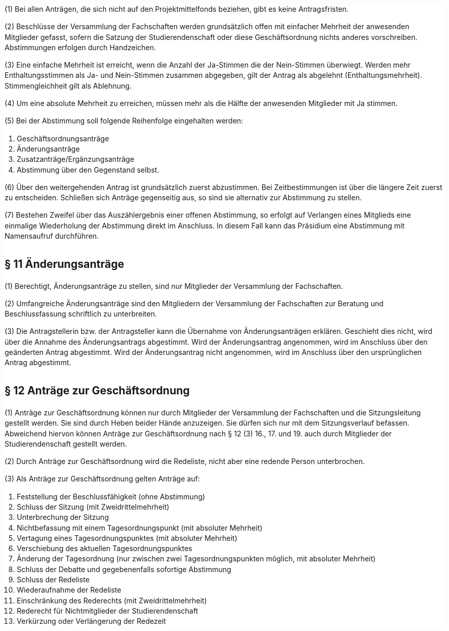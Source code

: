 (1) Bei allen Anträgen, die sich nicht auf den Projektmittelfonds beziehen, gibt es keine Antragsfristen.

(2) Beschlüsse der Versammlung der Fachschaften werden grundsätzlich offen mit einfacher Mehrheit der anwesenden Mitglieder gefasst, sofern die Satzung der Studierendenschaft oder diese Geschäftsordnung nichts anderes vorschreiben. Abstimmungen erfolgen durch Handzeichen.

(3) Eine einfache Mehrheit ist erreicht, wenn die Anzahl der Ja-Stimmen die der Nein-Stimmen überwiegt. Werden mehr Enthaltungsstimmen als Ja- und Nein-Stimmen zusammen abgegeben, gilt der Antrag als abgelehnt (Enthaltungsmehrheit). Stimmengleichheit gilt als Ablehnung.

(4) Um eine absolute Mehrheit zu erreichen, müssen mehr als die Hälfte der anwesenden Mitglieder mit Ja stimmen.

(5) Bei der Abstimmung soll folgende Reihenfolge eingehalten werden:

1. Geschäftsordnungsanträge
2. Änderungsanträge
3. Zusatzanträge/Ergänzungsanträge
4. Abstimmung über den Gegenstand selbst.

(6) Über den weitergehenden Antrag ist grundsätzlich zuerst abzustimmen. Bei Zeitbestimmungen ist über die längere Zeit zuerst zu entscheiden. Schließen sich Anträge gegenseitig aus, so sind sie alternativ zur Abstimmung zu stellen.

(7) Bestehen Zweifel über das Auszählergebnis einer offenen Abstimmung, so erfolgt auf Verlangen eines Mitglieds eine einmalige Wiederholung der Abstimmung direkt im Anschluss. In diesem Fall kann das Präsidium eine Abstimmung mit Namensaufruf durchführen.


## § 11 Änderungsanträge

(1) Berechtigt, Änderungsanträge zu stellen, sind nur Mitglieder der Versammlung der Fachschaften.

(2) Umfangreiche Änderungsanträge sind den Mitgliedern der Versammlung der Fachschaften zur Beratung und Beschlussfassung schriftlich zu unterbreiten.

(3) Die Antragstellerin bzw. der Antragsteller kann die Übernahme von Änderungsanträgen erklären. Geschieht dies nicht, wird über die Annahme des Änderungsantrags abgestimmt. Wird der Änderungsantrag angenommen, wird im Anschluss über den geänderten Antrag abgestimmt. Wird der Änderungsantrag nicht angenommen, wird im Anschluss über den ursprünglichen Antrag abgestimmt.


## § 12 Anträge zur Geschäftsordnung

(1) Anträge zur Geschäftsordnung können nur durch Mitglieder der Versammlung der Fachschaften und die Sitzungsleitung gestellt werden. Sie sind durch Heben beider Hände anzuzeigen. Sie dürfen sich nur mit dem Sitzungsverlauf befassen. Abweichend hiervon können Anträge zur Geschäftsordnung nach § 12 (3) 16., 17. und 19. auch durch Mitglieder der Studierendenschaft gestellt werden.

(2) Durch Anträge zur Geschäftsordnung wird die Redeliste, nicht aber eine redende Person unterbrochen.

(3) Als Anträge zur Geschäftsordnung gelten Anträge auf:

1. Feststellung der Beschlussfähigkeit (ohne Abstimmung)
2. Schluss der Sitzung (mit Zweidrittelmehrheit)
3. Unterbrechung der Sitzung
4. Nichtbefassung mit einem Tagesordnungspunkt (mit absoluter Mehrheit)
5. Vertagung eines Tagesordnungspunktes (mit absoluter Mehrheit)
6. Verschiebung des aktuellen Tagesordnungspunktes
7. Änderung der Tagesordnung (nur zwischen zwei Tagesordnungspunkten möglich, mit absoluter Mehrheit)
8. Schluss der Debatte und gegebenenfalls sofortige Abstimmung
9. Schluss der Redeliste
10. Wiederaufnahme der Redeliste
11. Einschränkung des Rederechts (mit Zweidrittelmehrheit)
12. Rederecht für Nichtmitglieder der Studierendenschaft
13. Verkürzung oder Verlängerung der Redezeit